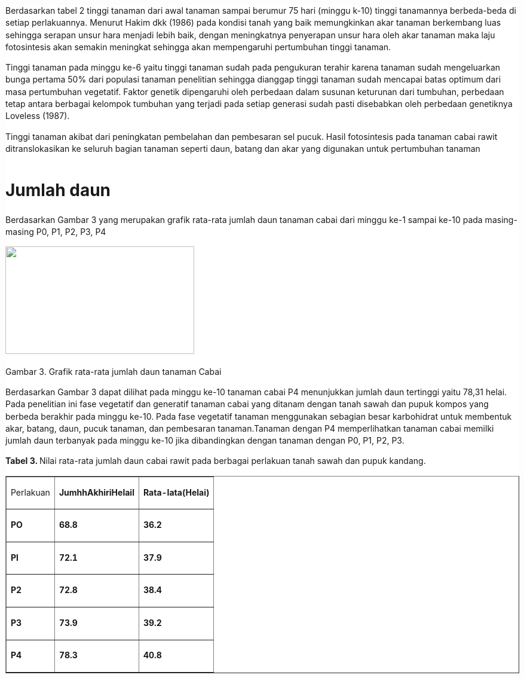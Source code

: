 <p><span class="font6">Berdasarkan tabel 2 tinggi tanaman dari awal tanaman sampai berumur 75 hari (minggu k-10) tinggi tanamannya berbeda-beda di setiap perlakuannya. Menurut Hakim dkk (1986) pada kondisi tanah yang baik memungkinkan akar tanaman berkembang luas sehingga serapan unsur hara menjadi lebih baik, dengan meningkatnya penyerapan unsur hara oleh akar tanaman maka laju fotosintesis akan semakin meningkat sehingga akan mempengaruhi pertumbuhan tinggi tanaman.</span></p>
<p><span class="font6">Tinggi tanaman pada minggu ke-6 yaitu tinggi tanaman sudah pada pengukuran terahir karena tanaman sudah mengeluarkan bunga pertama 50% dari populasi tanaman penelitian sehingga dianggap tinggi tanaman sudah mencapai batas optimum dari masa pertumbuhan vegetatif. Faktor genetik dipengaruhi oleh perbedaan dalam susunan keturunan dari tumbuhan, perbedaan tetap antara berbagai kelompok tumbuhan yang terjadi pada setiap generasi sudah pasti disebabkan oleh perbedaan genetiknya Loveless (1987).</span></p>
<p><span class="font6">Tinggi tanaman akibat dari peningkatan pembelahan dan pembesaran sel pucuk. Hasil fotosintesis pada tanaman cabai rawit ditranslokasikan ke seluruh bagian tanaman seperti daun, batang dan akar yang digunakan untuk pertumbuhan tanaman</span></p>
<h1><a name="bookmark29"></a><span class="font6" style="font-weight:bold;"><a name="bookmark30"></a>Jumlah daun</span></h1>
<p><span class="font6">Berdasarkan Gambar 3 yang merupakan grafik rata-rata jumlah daun tanaman cabai dari minggu ke-1 sampai ke-10 pada masing-masing P0, P1, P2, P3, P4</span></p><img src="https://jurnal.harianregional.com/media/47217-3.jpg" alt="" style="width:237pt;height:135pt;">
<p><span class="font6">Gambar 3. Grafik rata-rata jumlah daun tanaman Cabai</span></p>
<p><span class="font6">Berdasarkan Gambar 3 dapat dilihat pada minggu ke-10 tanaman cabai P4 menunjukkan jumlah daun tertinggi yaitu 78,31 helai. Pada penelitian ini fase vegetatif dan generatif tanaman cabai yang ditanam dengan tanah sawah dan pupuk kompos yang berbeda berakhir pada minggu ke-10. Pada fase vegetatif tanaman menggunakan sebagian besar karbohidrat untuk membentuk akar, batang, daun, pucuk tanaman, dan pembesaran tanaman.Tanaman dengan P4 memperlihatkan tanaman cabai memilki jumlah daun terbanyak pada minggu ke-10 jika dibandingkan dengan tanaman dengan P0, P1, P2, P3.</span></p>
<p><span class="font6" style="font-weight:bold;">Tabel 3. </span><span class="font6">Nilai rata-rata jumlah daun cabai rawit pada berbagai perlakuan tanah sawah dan pupuk kandang.</span></p>
<table border="1">
<tr><td style="vertical-align:top;">
<p><span class="font6">Perlakuan</span></p></td><td style="vertical-align:top;">
<p><span class="font5" style="font-weight:bold;">JumhhAkhiriHelail</span></p></td><td style="vertical-align:top;">
<p><span class="font5" style="font-weight:bold;">Rata-Iata(Helai)</span></p></td></tr>
<tr><td style="vertical-align:bottom;">
<p><span class="font5" style="font-weight:bold;">PO</span></p></td><td style="vertical-align:bottom;">
<p><span class="font5" style="font-weight:bold;">68.8</span></p></td><td style="vertical-align:bottom;">
<p><span class="font5" style="font-weight:bold;">36.2</span></p></td></tr>
<tr><td style="vertical-align:bottom;">
<p><span class="font5" style="font-weight:bold;">Pl</span></p></td><td style="vertical-align:bottom;">
<p><span class="font5" style="font-weight:bold;">72.1</span></p></td><td style="vertical-align:bottom;">
<p><span class="font5" style="font-weight:bold;">37.9</span></p></td></tr>
<tr><td style="vertical-align:bottom;">
<p><span class="font5" style="font-weight:bold;">P2</span></p></td><td style="vertical-align:bottom;">
<p><span class="font5" style="font-weight:bold;">72.8</span></p></td><td style="vertical-align:bottom;">
<p><span class="font5" style="font-weight:bold;">38.4</span></p></td></tr>
<tr><td style="vertical-align:top;">
<p><span class="font5" style="font-weight:bold;">P3</span></p></td><td style="vertical-align:top;">
<p><span class="font5" style="font-weight:bold;">73.9</span></p></td><td style="vertical-align:top;">
<p><span class="font5" style="font-weight:bold;">39.2</span></p></td></tr>
<tr><td style="vertical-align:bottom;">
<p><span class="font5" style="font-weight:bold;">P4</span></p></td><td style="vertical-align:bottom;">
<p><span class="font5" style="font-weight:bold;">78.3</span></p></td><td style="vertical-align:bottom;">
<p><span class="font5" style="font-weight:bold;">40.8</span></p></td></tr>
</table>